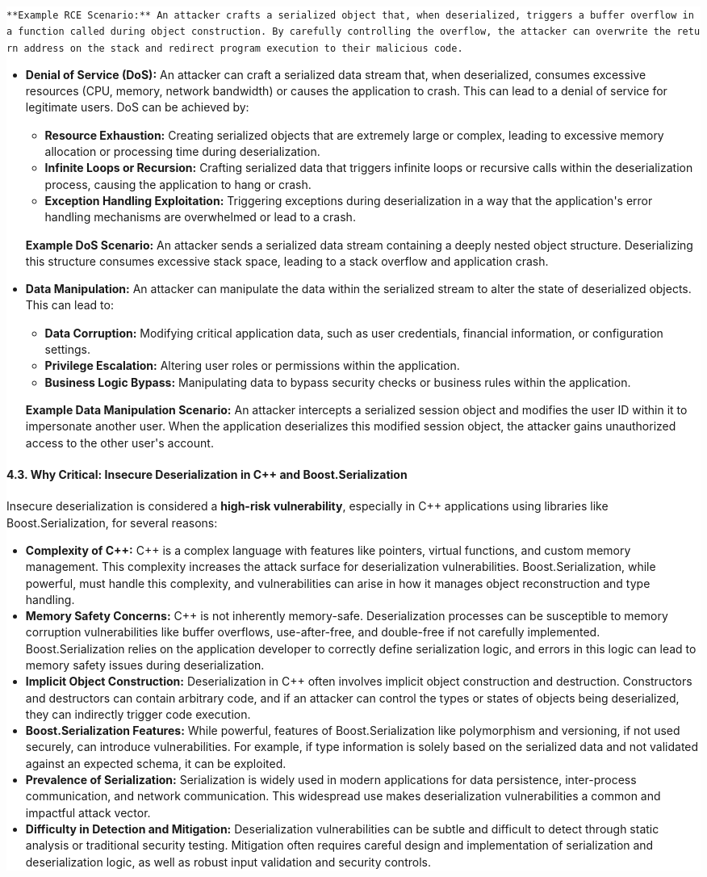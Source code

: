     **Example RCE Scenario:** An attacker crafts a serialized object that, when deserialized, triggers a buffer overflow in a function called during object construction. By carefully controlling the overflow, the attacker can overwrite the return address on the stack and redirect program execution to their malicious code.

*   **Denial of Service (DoS):**  An attacker can craft a serialized data stream that, when deserialized, consumes excessive resources (CPU, memory, network bandwidth) or causes the application to crash. This can lead to a denial of service for legitimate users. DoS can be achieved by:
    *   **Resource Exhaustion:**  Creating serialized objects that are extremely large or complex, leading to excessive memory allocation or processing time during deserialization.
    *   **Infinite Loops or Recursion:**  Crafting serialized data that triggers infinite loops or recursive calls within the deserialization process, causing the application to hang or crash.
    *   **Exception Handling Exploitation:**  Triggering exceptions during deserialization in a way that the application's error handling mechanisms are overwhelmed or lead to a crash.

    **Example DoS Scenario:** An attacker sends a serialized data stream containing a deeply nested object structure. Deserializing this structure consumes excessive stack space, leading to a stack overflow and application crash.

*   **Data Manipulation:**  An attacker can manipulate the data within the serialized stream to alter the state of deserialized objects. This can lead to:
    *   **Data Corruption:**  Modifying critical application data, such as user credentials, financial information, or configuration settings.
    *   **Privilege Escalation:**  Altering user roles or permissions within the application.
    *   **Business Logic Bypass:**  Manipulating data to bypass security checks or business rules within the application.

    **Example Data Manipulation Scenario:** An attacker intercepts a serialized session object and modifies the user ID within it to impersonate another user. When the application deserializes this modified session object, the attacker gains unauthorized access to the other user's account.

#### 4.3. Why Critical: Insecure Deserialization in C++ and Boost.Serialization

Insecure deserialization is considered a **high-risk vulnerability**, especially in C++ applications using libraries like Boost.Serialization, for several reasons:

*   **Complexity of C++:** C++ is a complex language with features like pointers, virtual functions, and custom memory management. This complexity increases the attack surface for deserialization vulnerabilities.  Boost.Serialization, while powerful, must handle this complexity, and vulnerabilities can arise in how it manages object reconstruction and type handling.
*   **Memory Safety Concerns:** C++ is not inherently memory-safe. Deserialization processes can be susceptible to memory corruption vulnerabilities like buffer overflows, use-after-free, and double-free if not carefully implemented. Boost.Serialization relies on the application developer to correctly define serialization logic, and errors in this logic can lead to memory safety issues during deserialization.
*   **Implicit Object Construction:** Deserialization in C++ often involves implicit object construction and destruction. Constructors and destructors can contain arbitrary code, and if an attacker can control the types or states of objects being deserialized, they can indirectly trigger code execution.
*   **Boost.Serialization Features:** While powerful, features of Boost.Serialization like polymorphism and versioning, if not used securely, can introduce vulnerabilities. For example, if type information is solely based on the serialized data and not validated against an expected schema, it can be exploited.
*   **Prevalence of Serialization:** Serialization is widely used in modern applications for data persistence, inter-process communication, and network communication. This widespread use makes deserialization vulnerabilities a common and impactful attack vector.
*   **Difficulty in Detection and Mitigation:** Deserialization vulnerabilities can be subtle and difficult to detect through static analysis or traditional security testing. Mitigation often requires careful design and implementation of serialization and deserialization logic, as well as robust input validation and security controls.
